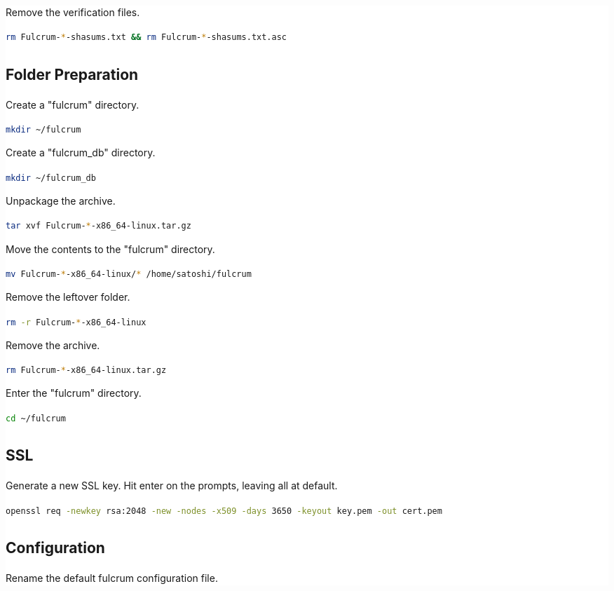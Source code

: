 Remove the verification files.

```bash
rm Fulcrum-*-shasums.txt && rm Fulcrum-*-shasums.txt.asc
```

## Folder Preparation

Create a "fulcrum" directory.

```bash
mkdir ~/fulcrum
```

Create a "fulcrum_db" directory.

```bash
mkdir ~/fulcrum_db
```

Unpackage the archive.

```bash
tar xvf Fulcrum-*-x86_64-linux.tar.gz
```

Move the contents to the "fulcrum" directory.

```bash
mv Fulcrum-*-x86_64-linux/* /home/satoshi/fulcrum
```

Remove the leftover folder.

```bash
rm -r Fulcrum-*-x86_64-linux
```

Remove the archive.

```bash
rm Fulcrum-*-x86_64-linux.tar.gz
```

Enter the "fulcrum" directory.

```bash
cd ~/fulcrum
```

## SSL

Generate a new SSL key. Hit enter on the prompts, leaving all at default.

```bash
openssl req -newkey rsa:2048 -new -nodes -x509 -days 3650 -keyout key.pem -out cert.pem
```

## Configuration

Rename the default fulcrum configuration file.
